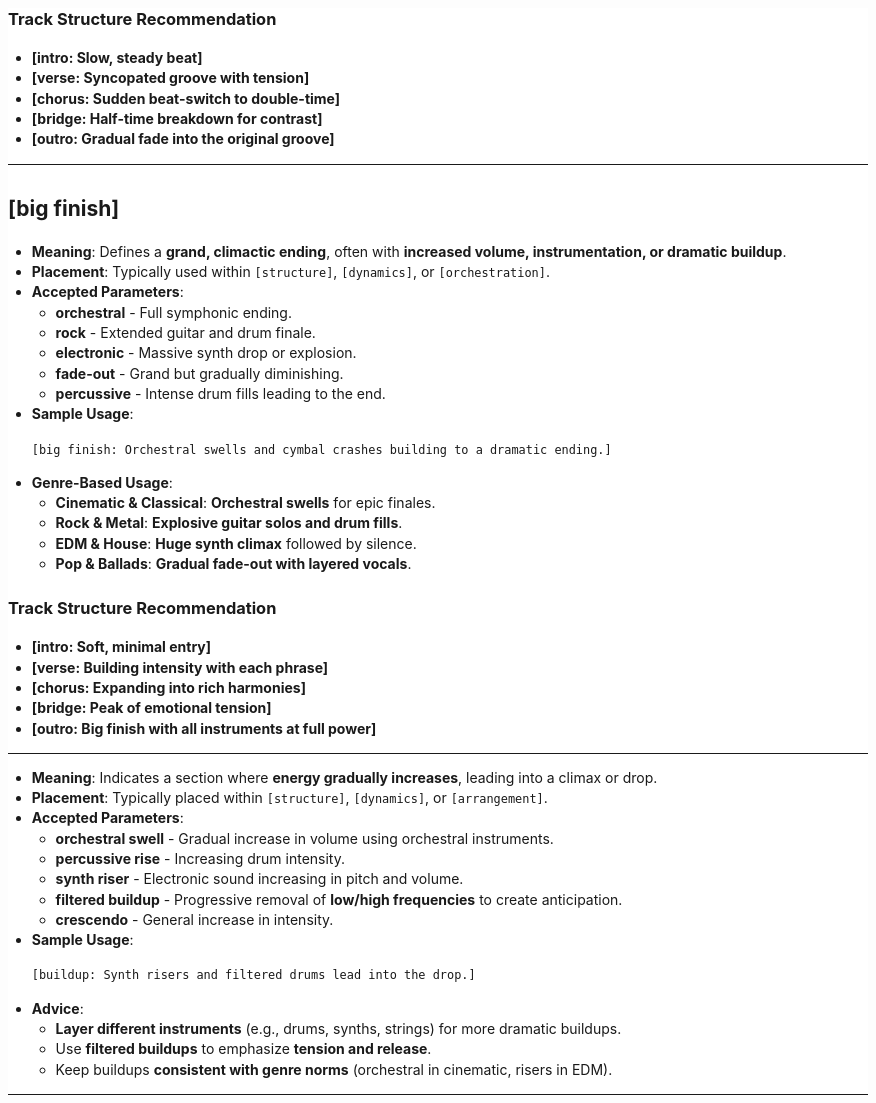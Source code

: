 ### **Track Structure Recommendation**
- **[intro: Slow, steady beat]**
- **[verse: Syncopated groove with tension]**
- **[chorus: Sudden beat-switch to double-time]**
- **[bridge: Half-time breakdown for contrast]**
- **[outro: Gradual fade into the original groove]**

---

## [big finish]
- **Meaning**: Defines a **grand, climactic ending**, often with **increased volume, instrumentation, or dramatic buildup**.
- **Placement**: Typically used within `[structure]`, `[dynamics]`, or `[orchestration]`.
- **Accepted Parameters**:
  - **orchestral** - Full symphonic ending.
  - **rock** - Extended guitar and drum finale.
  - **electronic** - Massive synth drop or explosion.
  - **fade-out** - Grand but gradually diminishing.
  - **percussive** - Intense drum fills leading to the end.
- **Sample Usage**:
  ```
  [big finish: Orchestral swells and cymbal crashes building to a dramatic ending.]
  ```
- **Genre-Based Usage**:
  - **Cinematic & Classical**: **Orchestral swells** for epic finales.
  - **Rock & Metal**: **Explosive guitar solos and drum fills**.
  - **EDM & House**: **Huge synth climax** followed by silence.
  - **Pop & Ballads**: **Gradual fade-out with layered vocals**.

### **Track Structure Recommendation**
- **[intro: Soft, minimal entry]**
- **[verse: Building intensity with each phrase]**
- **[chorus: Expanding into rich harmonies]**
- **[bridge: Peak of emotional tension]**
- **[outro: Big finish with all instruments at full power]**

---


- **Meaning**: Indicates a section where **energy gradually increases**, leading into a climax or drop.
- **Placement**: Typically placed within `[structure]`, `[dynamics]`, or `[arrangement]`.
- **Accepted Parameters**:
  - **orchestral swell** - Gradual increase in volume using orchestral instruments.
  - **percussive rise** - Increasing drum intensity.
  - **synth riser** - Electronic sound increasing in pitch and volume.
  - **filtered buildup** - Progressive removal of **low/high frequencies** to create anticipation.
  - **crescendo** - General increase in intensity.
- **Sample Usage**:
  ```
  [buildup: Synth risers and filtered drums lead into the drop.]
  ```
- **Advice**:
  - **Layer different instruments** (e.g., drums, synths, strings) for more dramatic buildups.
  - Use **filtered buildups** to emphasize **tension and release**.
  - Keep buildups **consistent with genre norms** (orchestral in cinematic, risers in EDM).

---